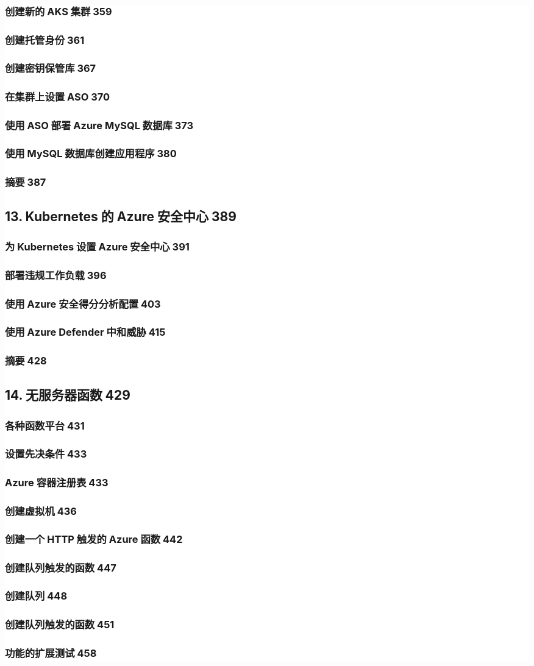 ### 创建新的 AKS 集群 359

### 创建托管身份 361

### 创建密钥保管库 367

### 在集群上设置 ASO 370

### 使用 ASO 部署 Azure MySQL 数据库 373

### 使用 MySQL 数据库创建应用程序 380

### 摘要 387

## 13. Kubernetes 的 Azure 安全中心 389

### 为 Kubernetes 设置 Azure 安全中心 391

### 部署违规工作负载 396

### 使用 Azure 安全得分分析配置 403

### 使用 Azure Defender 中和威胁 415

### 摘要 428

## 14. 无服务器函数 429

### 各种函数平台 431

### 设置先决条件 433

### Azure 容器注册表 433

### 创建虚拟机 436

### 创建一个 HTTP 触发的 Azure 函数 442

### 创建队列触发的函数 447

### 创建队列 448

### 创建队列触发的函数 451

### 功能的扩展测试 458
